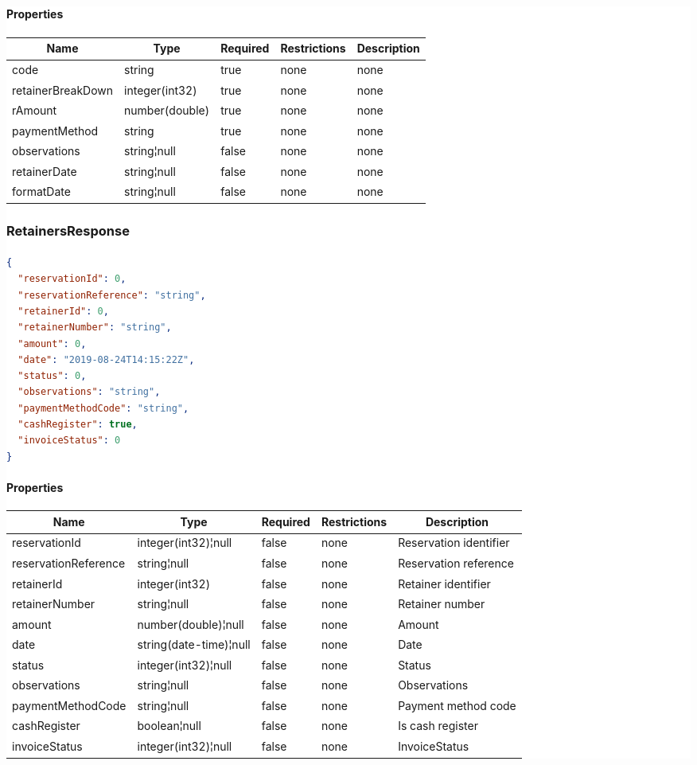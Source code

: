 #### Properties

|Name|Type|Required|Restrictions|Description|
|---|---|---|---|---|
|code|string|true|none|none|
|retainerBreakDown|integer(int32)|true|none|none|
|rAmount|number(double)|true|none|none|
|paymentMethod|string|true|none|none|
|observations|string¦null|false|none|none|
|retainerDate|string¦null|false|none|none|
|formatDate|string¦null|false|none|none|

### RetainersResponse

<a id="schemaretainersresponse"></a>
<a id="schema_RetainersResponse"></a>
<a id="tocSretainersresponse"></a>
<a id="tocsretainersresponse"></a>

```json
{
  "reservationId": 0,
  "reservationReference": "string",
  "retainerId": 0,
  "retainerNumber": "string",
  "amount": 0,
  "date": "2019-08-24T14:15:22Z",
  "status": 0,
  "observations": "string",
  "paymentMethodCode": "string",
  "cashRegister": true,
  "invoiceStatus": 0
}

```

#### Properties

|Name|Type|Required|Restrictions|Description|
|---|---|---|---|---|
|reservationId|integer(int32)¦null|false|none|Reservation identifier|
|reservationReference|string¦null|false|none|Reservation reference|
|retainerId|integer(int32)|false|none|Retainer identifier|
|retainerNumber|string¦null|false|none|Retainer number|
|amount|number(double)¦null|false|none|Amount|
|date|string(date-time)¦null|false|none|Date|
|status|integer(int32)¦null|false|none|Status|
|observations|string¦null|false|none|Observations|
|paymentMethodCode|string¦null|false|none|Payment method code|
|cashRegister|boolean¦null|false|none|Is cash register|
|invoiceStatus|integer(int32)¦null|false|none|InvoiceStatus|
